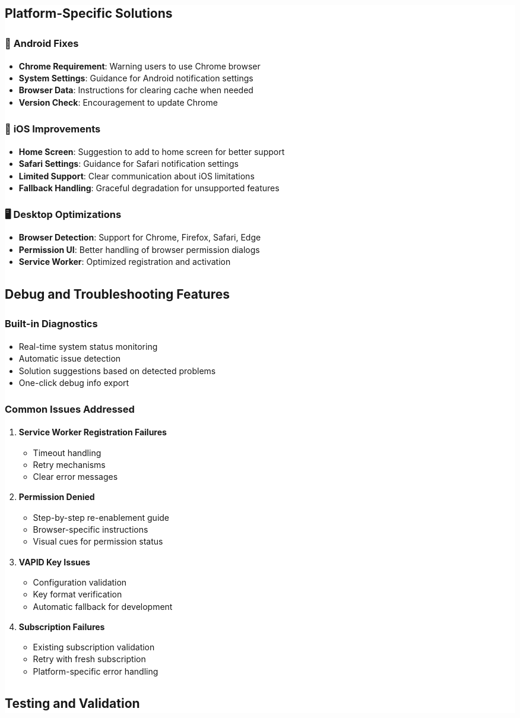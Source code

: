 ## Platform-Specific Solutions

### 🤖 **Android Fixes**
- **Chrome Requirement**: Warning users to use Chrome browser
- **System Settings**: Guidance for Android notification settings
- **Browser Data**: Instructions for clearing cache when needed
- **Version Check**: Encouragement to update Chrome

### 🍎 **iOS Improvements**
- **Home Screen**: Suggestion to add to home screen for better support
- **Safari Settings**: Guidance for Safari notification settings
- **Limited Support**: Clear communication about iOS limitations
- **Fallback Handling**: Graceful degradation for unsupported features

### 🖥 **Desktop Optimizations**
- **Browser Detection**: Support for Chrome, Firefox, Safari, Edge
- **Permission UI**: Better handling of browser permission dialogs
- **Service Worker**: Optimized registration and activation

## Debug and Troubleshooting Features

### **Built-in Diagnostics**
- Real-time system status monitoring
- Automatic issue detection
- Solution suggestions based on detected problems
- One-click debug info export

### **Common Issues Addressed**
1. **Service Worker Registration Failures**
   - Timeout handling
   - Retry mechanisms
   - Clear error messages

2. **Permission Denied**
   - Step-by-step re-enablement guide
   - Browser-specific instructions
   - Visual cues for permission status

3. **VAPID Key Issues**
   - Configuration validation
   - Key format verification
   - Automatic fallback for development

4. **Subscription Failures**
   - Existing subscription validation
   - Retry with fresh subscription
   - Platform-specific error handling

## Testing and Validation
